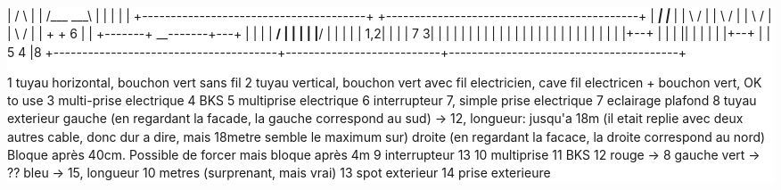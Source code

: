 |                                    /                             \                                         |
|                                   /___                         ___\                                        |
|                                       |                       |                                            |
+---------------------------------------+                       +--------------------------------------------+
|                                    ___|                       |___                                         |
|                                   \                               /                                        |
|                                    \                             /                                         |
|                                     \                           /                                          |
|                                      \                         /                                           |
|                                       +                       +  6                                         |
|                                       +-------+      __-------+---+                                        |
|                                       |       |   __/             |                                        |
|                                       |       |__/                |                                        |
|                                       |                           |                                     1,2|
|                                       |                           |                    7                  3|
|                                       |                           |                                        |
|                                       |                           |                                        |
|                                       |                           |                                        |
|                                       |                           |                                        |
|                                       |                           |                                        |
|                                       |                           |                                        |
|+--+                                   |                           |                                        |
||  |                                   |                           |                                        |
|+--+                                   |                           |        5 4                             |8
+---------------------------------------+---------------------------+----------------------------------------+
                                                                                
1 tuyau horizontal, bouchon vert sans fil
2 tuyau vertical, bouchon vert avec fil electricien, cave fil electricen + bouchon vert, OK to use
3 multi-prise electrique
4 BKS
5 multiprise electrique
6 interrupteur 7, simple prise electrique
7 eclairage plafond
8 tuyau exterieur
   gauche (en regardant la facade, la gauche correspond au sud) -> 12, longueur: jusqu'a 18m (il etait replie avec deux autres cable, donc dur a dire, mais 18metre semble le maximum sur)
   droite (en regardant la facace, la droite correspond au nord) Bloque après 40cm. Possible de forcer mais bloque après 4m
9 interrupteur 13
10 multiprise
11 BKS
12 rouge -> 8 gauche
   vert  -> ??
   bleu -> 15, longueur 10 metres (surprenant, mais vrai)
13 spot exterieur
14 prise exterieure